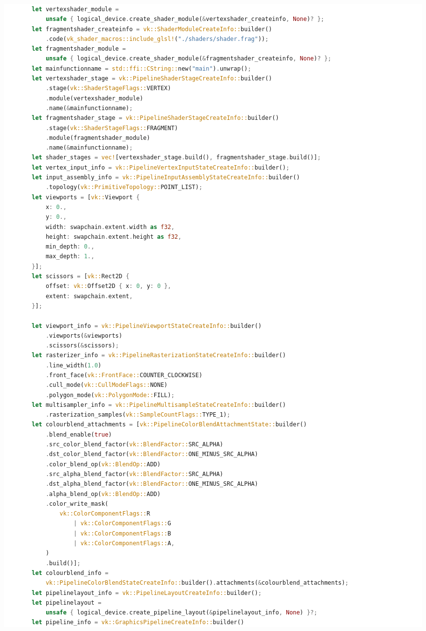 ```rust
        let vertexshader_module =
            unsafe { logical_device.create_shader_module(&vertexshader_createinfo, None)? };
        let fragmentshader_createinfo = vk::ShaderModuleCreateInfo::builder()
            .code(vk_shader_macros::include_glsl!("./shaders/shader.frag"));
        let fragmentshader_module =
            unsafe { logical_device.create_shader_module(&fragmentshader_createinfo, None)? };
        let mainfunctionname = std::ffi::CString::new("main").unwrap();
        let vertexshader_stage = vk::PipelineShaderStageCreateInfo::builder()
            .stage(vk::ShaderStageFlags::VERTEX)
            .module(vertexshader_module)
            .name(&mainfunctionname);
        let fragmentshader_stage = vk::PipelineShaderStageCreateInfo::builder()
            .stage(vk::ShaderStageFlags::FRAGMENT)
            .module(fragmentshader_module)
            .name(&mainfunctionname);
        let shader_stages = vec![vertexshader_stage.build(), fragmentshader_stage.build()];
        let vertex_input_info = vk::PipelineVertexInputStateCreateInfo::builder();
        let input_assembly_info = vk::PipelineInputAssemblyStateCreateInfo::builder()
            .topology(vk::PrimitiveTopology::POINT_LIST);
        let viewports = [vk::Viewport {
            x: 0.,
            y: 0.,
            width: swapchain.extent.width as f32,
            height: swapchain.extent.height as f32,
            min_depth: 0.,
            max_depth: 1.,
        }];
        let scissors = [vk::Rect2D {
            offset: vk::Offset2D { x: 0, y: 0 },
            extent: swapchain.extent,
        }];

        let viewport_info = vk::PipelineViewportStateCreateInfo::builder()
            .viewports(&viewports)
            .scissors(&scissors);
        let rasterizer_info = vk::PipelineRasterizationStateCreateInfo::builder()
            .line_width(1.0)
            .front_face(vk::FrontFace::COUNTER_CLOCKWISE)
            .cull_mode(vk::CullModeFlags::NONE)
            .polygon_mode(vk::PolygonMode::FILL);
        let multisampler_info = vk::PipelineMultisampleStateCreateInfo::builder()
            .rasterization_samples(vk::SampleCountFlags::TYPE_1);
        let colourblend_attachments = [vk::PipelineColorBlendAttachmentState::builder()
            .blend_enable(true)
            .src_color_blend_factor(vk::BlendFactor::SRC_ALPHA)
            .dst_color_blend_factor(vk::BlendFactor::ONE_MINUS_SRC_ALPHA)
            .color_blend_op(vk::BlendOp::ADD)
            .src_alpha_blend_factor(vk::BlendFactor::SRC_ALPHA)
            .dst_alpha_blend_factor(vk::BlendFactor::ONE_MINUS_SRC_ALPHA)
            .alpha_blend_op(vk::BlendOp::ADD)
            .color_write_mask(
                vk::ColorComponentFlags::R
                    | vk::ColorComponentFlags::G
                    | vk::ColorComponentFlags::B
                    | vk::ColorComponentFlags::A,
            )
            .build()];
        let colourblend_info =
            vk::PipelineColorBlendStateCreateInfo::builder().attachments(&colourblend_attachments);
        let pipelinelayout_info = vk::PipelineLayoutCreateInfo::builder();
        let pipelinelayout =
            unsafe { logical_device.create_pipeline_layout(&pipelinelayout_info, None) }?;
        let pipeline_info = vk::GraphicsPipelineCreateInfo::builder()
```